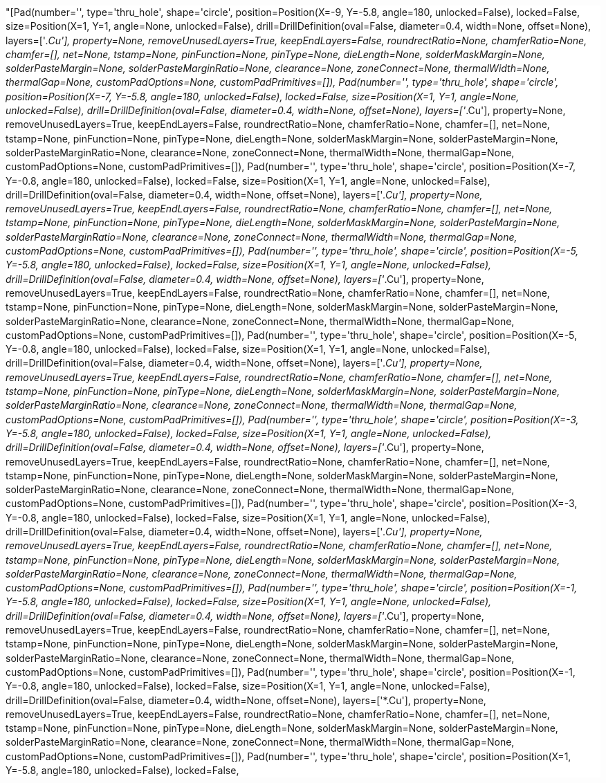 "[Pad(number='', type='thru_hole', shape='circle', position=Position(X=-9, Y=-5.8, angle=180, unlocked=False), locked=False, size=Position(X=1, Y=1, angle=None, unlocked=False), drill=DrillDefinition(oval=False, diameter=0.4, width=None, offset=None), layers=['*.Cu'], property=None, removeUnusedLayers=True, keepEndLayers=False, roundrectRatio=None, chamferRatio=None, chamfer=[], net=None, tstamp=None, pinFunction=None, pinType=None, dieLength=None, solderMaskMargin=None, solderPasteMargin=None, solderPasteMarginRatio=None, clearance=None, zoneConnect=None, thermalWidth=None, thermalGap=None, customPadOptions=None, customPadPrimitives=[]), Pad(number='', type='thru_hole', shape='circle', position=Position(X=-7, Y=-5.8, angle=180, unlocked=False), locked=False, size=Position(X=1, Y=1, angle=None, unlocked=False), drill=DrillDefinition(oval=False, diameter=0.4, width=None, offset=None), layers=['*.Cu'], property=None, removeUnusedLayers=True, keepEndLayers=False, roundrectRatio=None, chamferRatio=None, chamfer=[], net=None, tstamp=None, pinFunction=None, pinType=None, dieLength=None, solderMaskMargin=None, solderPasteMargin=None, solderPasteMarginRatio=None, clearance=None, zoneConnect=None, thermalWidth=None, thermalGap=None, customPadOptions=None, customPadPrimitives=[]), Pad(number='', type='thru_hole', shape='circle', position=Position(X=-7, Y=-0.8, angle=180, unlocked=False), locked=False, size=Position(X=1, Y=1, angle=None, unlocked=False), drill=DrillDefinition(oval=False, diameter=0.4, width=None, offset=None), layers=['*.Cu'], property=None, removeUnusedLayers=True, keepEndLayers=False, roundrectRatio=None, chamferRatio=None, chamfer=[], net=None, tstamp=None, pinFunction=None, pinType=None, dieLength=None, solderMaskMargin=None, solderPasteMargin=None, solderPasteMarginRatio=None, clearance=None, zoneConnect=None, thermalWidth=None, thermalGap=None, customPadOptions=None, customPadPrimitives=[]), Pad(number='', type='thru_hole', shape='circle', position=Position(X=-5, Y=-5.8, angle=180, unlocked=False), locked=False, size=Position(X=1, Y=1, angle=None, unlocked=False), drill=DrillDefinition(oval=False, diameter=0.4, width=None, offset=None), layers=['*.Cu'], property=None, removeUnusedLayers=True, keepEndLayers=False, roundrectRatio=None, chamferRatio=None, chamfer=[], net=None, tstamp=None, pinFunction=None, pinType=None, dieLength=None, solderMaskMargin=None, solderPasteMargin=None, solderPasteMarginRatio=None, clearance=None, zoneConnect=None, thermalWidth=None, thermalGap=None, customPadOptions=None, customPadPrimitives=[]), Pad(number='', type='thru_hole', shape='circle', position=Position(X=-5, Y=-0.8, angle=180, unlocked=False), locked=False, size=Position(X=1, Y=1, angle=None, unlocked=False), drill=DrillDefinition(oval=False, diameter=0.4, width=None, offset=None), layers=['*.Cu'], property=None, removeUnusedLayers=True, keepEndLayers=False, roundrectRatio=None, chamferRatio=None, chamfer=[], net=None, tstamp=None, pinFunction=None, pinType=None, dieLength=None, solderMaskMargin=None, solderPasteMargin=None, solderPasteMarginRatio=None, clearance=None, zoneConnect=None, thermalWidth=None, thermalGap=None, customPadOptions=None, customPadPrimitives=[]), Pad(number='', type='thru_hole', shape='circle', position=Position(X=-3, Y=-5.8, angle=180, unlocked=False), locked=False, size=Position(X=1, Y=1, angle=None, unlocked=False), drill=DrillDefinition(oval=False, diameter=0.4, width=None, offset=None), layers=['*.Cu'], property=None, removeUnusedLayers=True, keepEndLayers=False, roundrectRatio=None, chamferRatio=None, chamfer=[], net=None, tstamp=None, pinFunction=None, pinType=None, dieLength=None, solderMaskMargin=None, solderPasteMargin=None, solderPasteMarginRatio=None, clearance=None, zoneConnect=None, thermalWidth=None, thermalGap=None, customPadOptions=None, customPadPrimitives=[]), Pad(number='', type='thru_hole', shape='circle', position=Position(X=-3, Y=-0.8, angle=180, unlocked=False), locked=False, size=Position(X=1, Y=1, angle=None, unlocked=False), drill=DrillDefinition(oval=False, diameter=0.4, width=None, offset=None), layers=['*.Cu'], property=None, removeUnusedLayers=True, keepEndLayers=False, roundrectRatio=None, chamferRatio=None, chamfer=[], net=None, tstamp=None, pinFunction=None, pinType=None, dieLength=None, solderMaskMargin=None, solderPasteMargin=None, solderPasteMarginRatio=None, clearance=None, zoneConnect=None, thermalWidth=None, thermalGap=None, customPadOptions=None, customPadPrimitives=[]), Pad(number='', type='thru_hole', shape='circle', position=Position(X=-1, Y=-5.8, angle=180, unlocked=False), locked=False, size=Position(X=1, Y=1, angle=None, unlocked=False), drill=DrillDefinition(oval=False, diameter=0.4, width=None, offset=None), layers=['*.Cu'], property=None, removeUnusedLayers=True, keepEndLayers=False, roundrectRatio=None, chamferRatio=None, chamfer=[], net=None, tstamp=None, pinFunction=None, pinType=None, dieLength=None, solderMaskMargin=None, solderPasteMargin=None, solderPasteMarginRatio=None, clearance=None, zoneConnect=None, thermalWidth=None, thermalGap=None, customPadOptions=None, customPadPrimitives=[]), Pad(number='', type='thru_hole', shape='circle', position=Position(X=-1, Y=-0.8, angle=180, unlocked=False), locked=False, size=Position(X=1, Y=1, angle=None, unlocked=False), drill=DrillDefinition(oval=False, diameter=0.4, width=None, offset=None), layers=['*.Cu'], property=None, removeUnusedLayers=True, keepEndLayers=False, roundrectRatio=None, chamferRatio=None, chamfer=[], net=None, tstamp=None, pinFunction=None, pinType=None, dieLength=None, solderMaskMargin=None, solderPasteMargin=None, solderPasteMarginRatio=None, clearance=None, zoneConnect=None, thermalWidth=None, thermalGap=None, customPadOptions=None, customPadPrimitives=[]), Pad(number='', type='thru_hole', shape='circle', position=Position(X=1, Y=-5.8, angle=180, unlocked=False), locked=False,